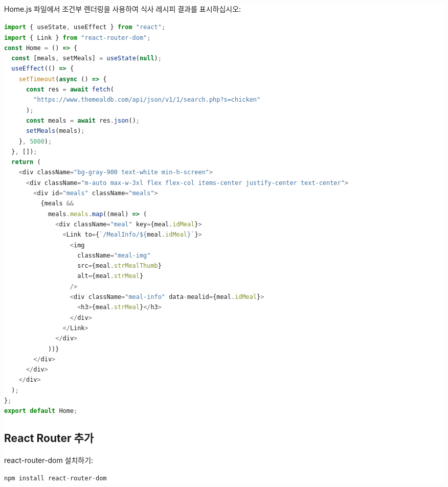 
<div class="content-ad"></div>

Home.js 파일에서 조건부 렌더링을 사용하여 식사 레시피 결과를 표시하십시오:

```js
import { useState, useEffect } from "react";
import { Link } from "react-router-dom";
const Home = () => {
  const [meals, setMeals] = useState(null);
  useEffect(() => {
    setTimeout(async () => {
      const res = await fetch(
        "https://www.themealdb.com/api/json/v1/1/search.php?s=chicken"
      );
      const meals = await res.json();
      setMeals(meals);
    }, 5000);
  }, []);
  return (
    <div className="bg-gray-900 text-white min-h-screen">
      <div className="m-auto max-w-3xl flex flex-col items-center justify-center text-center">
        <div id="meals" className="meals">
          {meals &&
            meals.meals.map((meal) => (
              <div className="meal" key={meal.idMeal}>
                <Link to={`/MealInfo/${meal.idMeal}`}>
                  <img
                    className="meal-img"
                    src={meal.strMealThumb}
                    alt={meal.strMeal}
                  />
                  <div className="meal-info" data-mealid={meal.idMeal}>
                    <h3>{meal.strMeal}</h3>
                  </div>
                </Link>
              </div>
            ))}
        </div>
      </div>
    </div>
  );
};
export default Home;
```

## React Router 추가

react-router-dom 설치하기:

<div class="content-ad"></div>

```js
npm install react-router-dom
```
